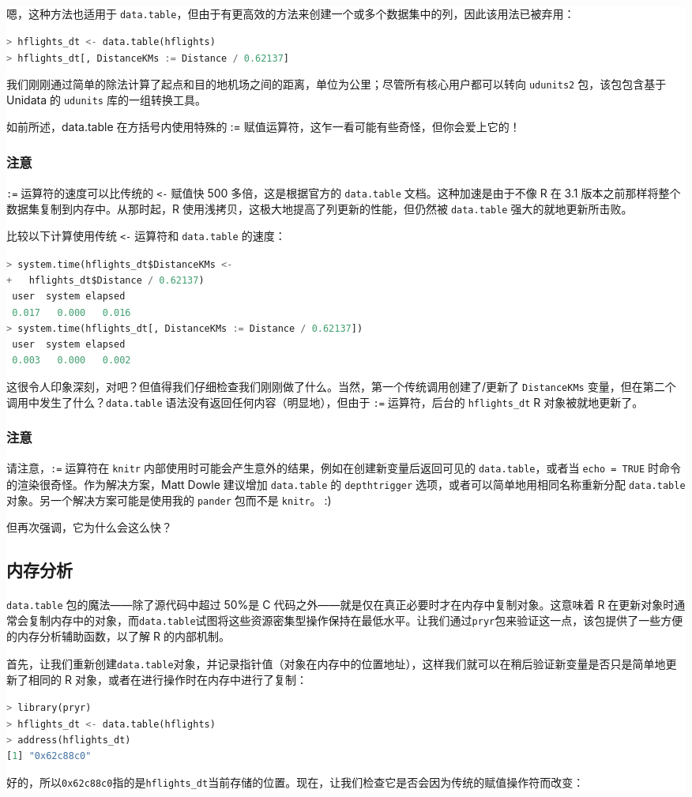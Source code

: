 嗯，这种方法也适用于 `data.table`，但由于有更高效的方法来创建一个或多个数据集中的列，因此该用法已被弃用：

```py
> hflights_dt <- data.table(hflights)
> hflights_dt[, DistanceKMs := Distance / 0.62137]

```

我们刚刚通过简单的除法计算了起点和目的地机场之间的距离，单位为公里；尽管所有核心用户都可以转向 `udunits2` 包，该包包含基于 Unidata 的 `udunits` 库的一组转换工具。

如前所述，data.table 在方括号内使用特殊的 := 赋值运算符，这乍一看可能有些奇怪，但你会爱上它的！

### 注意

`:=` 运算符的速度可以比传统的 `<-` 赋值快 500 多倍，这是根据官方的 `data.table` 文档。这种加速是由于不像 R 在 3.1 版本之前那样将整个数据集复制到内存中。从那时起，R 使用浅拷贝，这极大地提高了列更新的性能，但仍然被 `data.table` 强大的就地更新所击败。

比较以下计算使用传统 `<-` 运算符和 `data.table` 的速度：

```py
> system.time(hflights_dt$DistanceKMs <-
+   hflights_dt$Distance / 0.62137)
 user  system elapsed 
 0.017   0.000   0.016 
> system.time(hflights_dt[, DistanceKMs := Distance / 0.62137])
 user  system elapsed 
 0.003   0.000   0.002

```

这很令人印象深刻，对吧？但值得我们仔细检查我们刚刚做了什么。当然，第一个传统调用创建了/更新了 `DistanceKMs` 变量，但在第二个调用中发生了什么？`data.table` 语法没有返回任何内容（明显地），但由于 `:=` 运算符，后台的 `hflights_dt` R 对象被就地更新了。

### 注意

请注意，`:=` 运算符在 `knitr` 内部使用时可能会产生意外的结果，例如在创建新变量后返回可见的 `data.table`，或者当 `echo = TRUE` 时命令的渲染很奇怪。作为解决方案，Matt Dowle 建议增加 `data.table` 的 `depthtrigger` 选项，或者可以简单地用相同名称重新分配 `data.table` 对象。另一个解决方案可能是使用我的 `pander` 包而不是 `knitr`。 :)

但再次强调，它为什么会这么快？

## 内存分析

`data.table` 包的魔法——除了源代码中超过 50%是 C 代码之外——就是仅在真正必要时才在内存中复制对象。这意味着 R 在更新对象时通常会复制内存中的对象，而`data.table`试图将这些资源密集型操作保持在最低水平。让我们通过`pryr`包来验证这一点，该包提供了一些方便的内存分析辅助函数，以了解 R 的内部机制。

首先，让我们重新创建`data.table`对象，并记录指针值（对象在内存中的位置地址），这样我们就可以在稍后验证新变量是否只是简单地更新了相同的 R 对象，或者在进行操作时在内存中进行了复制：

```py
> library(pryr)
> hflights_dt <- data.table(hflights)
> address(hflights_dt)
[1] "0x62c88c0"

```

好的，所以`0x62c88c0`指的是`hflights_dt`当前存储的位置。现在，让我们检查它是否会因为传统的赋值操作符而改变：
